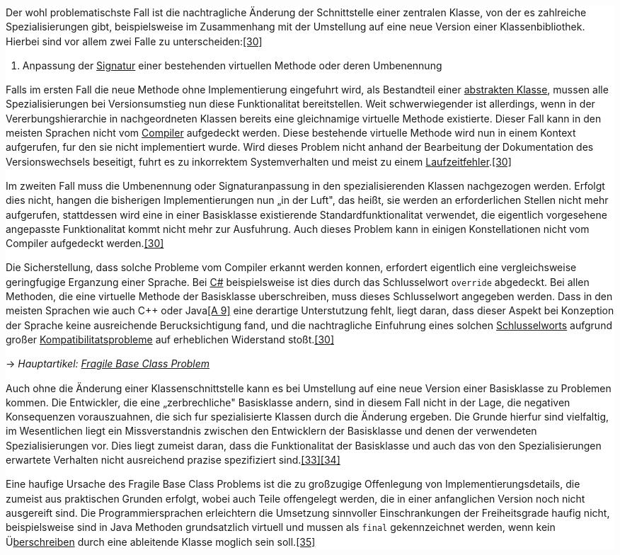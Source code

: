 Der wohl problematischste Fall ist die nachtragliche Änderung der Schnittstelle einer zentralen Klasse, von der es zahlreiche Spezialisierungen gibt, beispielsweise im Zusammenhang mit der Umstellung auf eine neue Version einer Klassenbibliothek. Hierbei sind vor allem zwei Falle zu unterscheiden:[[30]](https://de.m.wikipedia.org/wiki/Vererbung_\(Programmierung\))

  1. Anpassung der [Signatur](https://de.m.wikipedia.org/wiki/Signatur_\(Programmierung\)) einer bestehenden virtuellen Methode oder deren Umbenennung

Falls im ersten Fall die neue Methode ohne Implementierung eingefuhrt wird, als Bestandteil einer [abstrakten Klasse](https://de.m.wikipedia.org/wiki/Abstrakte_Klasse), mussen alle Spezialisierungen bei Versionsumstieg nun diese Funktionalitat bereitstellen. Weit schwerwiegender ist allerdings, wenn in der Vererbungshierarchie in nachgeordneten Klassen bereits eine gleichnamige virtuelle Methode existierte. Dieser Fall kann in den meisten Sprachen nicht vom [Compiler](https://de.m.wikipedia.org/wiki/Compiler) aufgedeckt werden. Diese bestehende virtuelle Methode wird nun in einem Kontext aufgerufen, fur den sie nicht implementiert wurde. Wird dieses Problem nicht anhand der Bearbeitung der Dokumentation des Versionswechsels beseitigt, fuhrt es zu inkorrektem Systemverhalten und meist zu einem [Laufzeitfehler](https://de.m.wikipedia.org/wiki/Laufzeitfehler).[[30]](https://de.m.wikipedia.org/wiki/Vererbung_\(Programmierung\))

Im zweiten Fall muss die Umbenennung oder Signaturanpassung in den spezialisierenden Klassen nachgezogen werden. Erfolgt dies nicht, hangen die bisherigen Implementierungen nun „in der Luft", das heißt, sie werden an erforderlichen Stellen nicht mehr aufgerufen, stattdessen wird eine in einer Basisklasse existierende Standardfunktionalitat verwendet, die eigentlich vorgesehene angepasste Funktionalitat kommt nicht mehr zur Ausfuhrung. Auch dieses Problem kann in einigen Konstellationen nicht vom Compiler aufgedeckt werden.[[30]](https://de.m.wikipedia.org/wiki/Vererbung_\(Programmierung\))

Die Sicherstellung, dass solche Probleme vom Compiler erkannt werden konnen, erfordert eigentlich eine vergleichsweise geringfugige Erganzung einer Sprache. Bei [C#](https://de.m.wikipedia.org/wiki/C-Sharp) beispielsweise ist dies durch das Schlusselwort `override` abgedeckt. Bei allen Methoden, die eine virtuelle Methode der Basisklasse uberschreiben, muss dieses Schlusselwort angegeben werden. Dass in den meisten Sprachen wie auch C++ oder Java[[A 9]](https://de.m.wikipedia.org/wiki/Vererbung_\(Programmierung\)) eine derartige Unterstutzung fehlt, liegt daran, dass dieser Aspekt bei Konzeption der Sprache keine ausreichende Berucksichtigung fand, und die nachtragliche Einfuhrung eines solchen [Schlusselworts](https://de.m.wikipedia.org/wiki/Schl%C3%BCsselwort_\(Programmierung\)) aufgrund großer [Kompatibilitatsprobleme](https://de.m.wikipedia.org/wiki/Kompatibilit%C3%A4t_\(Technik\)) auf erheblichen Widerstand stoßt.[[30]](https://de.m.wikipedia.org/wiki/Vererbung_\(Programmierung\))

-> _Hauptartikel: [Fragile Base Class Problem](https://de.m.wikipedia.org/wiki/Fragile_Base_Class_Problem)_

Auch ohne die Änderung einer Klassenschnittstelle kann es bei Umstellung auf eine neue Version einer Basisklasse zu Problemen kommen. Die Entwickler, die eine „zerbrechliche" Basisklasse andern, sind in diesem Fall nicht in der Lage, die negativen Konsequenzen vorauszuahnen, die sich fur spezialisierte Klassen durch die Änderung ergeben. Die Grunde hierfur sind vielfaltig, im Wesentlichen liegt ein Missverstandnis zwischen den Entwicklern der Basisklasse und denen der verwendeten Spezialisierungen vor. Dies liegt zumeist daran, dass die Funktionalitat der Basisklasse und auch das von den Spezialisierungen erwartete Verhalten nicht ausreichend prazise spezifiziert sind.[[33]](https://de.m.wikipedia.org/wiki/Vererbung_\(Programmierung\))[[34]](https://de.m.wikipedia.org/wiki/Vererbung_\(Programmierung\))

Eine haufige Ursache des Fragile Base Class Problems ist die zu großzugige Offenlegung von Implementierungsdetails, die zumeist aus praktischen Grunden erfolgt, wobei auch Teile offengelegt werden, die in einer anfanglichen Version noch nicht ausgereift sind. Die Programmiersprachen erleichtern die Umsetzung sinnvoller Einschrankungen der Freiheitsgrade haufig nicht, beispielsweise sind in Java Methoden grundsatzlich virtuell und mussen als `final` gekennzeichnet werden, wenn kein Ü[berschreiben](https://de.m.wikipedia.org/wiki/%C3%9Cberschreiben_\(OOP\)) durch eine ableitende Klasse moglich sein soll.[[35]](https://de.m.wikipedia.org/wiki/Vererbung_\(Programmierung\))
